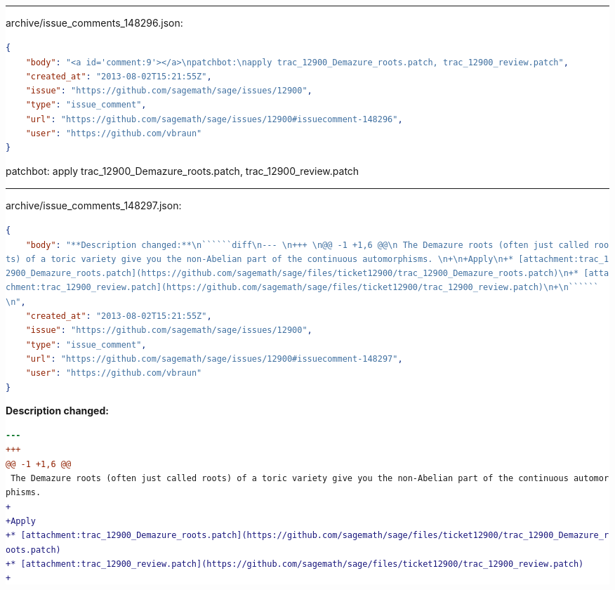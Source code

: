 

---

archive/issue_comments_148296.json:
```json
{
    "body": "<a id='comment:9'></a>\npatchbot:\napply trac_12900_Demazure_roots.patch, trac_12900_review.patch",
    "created_at": "2013-08-02T15:21:55Z",
    "issue": "https://github.com/sagemath/sage/issues/12900",
    "type": "issue_comment",
    "url": "https://github.com/sagemath/sage/issues/12900#issuecomment-148296",
    "user": "https://github.com/vbraun"
}
```

<a id='comment:9'></a>
patchbot:
apply trac_12900_Demazure_roots.patch, trac_12900_review.patch



---

archive/issue_comments_148297.json:
```json
{
    "body": "**Description changed:**\n``````diff\n--- \n+++ \n@@ -1 +1,6 @@\n The Demazure roots (often just called roots) of a toric variety give you the non-Abelian part of the continuous automorphisms. \n+\n+Apply\n+* [attachment:trac_12900_Demazure_roots.patch](https://github.com/sagemath/sage/files/ticket12900/trac_12900_Demazure_roots.patch)\n+* [attachment:trac_12900_review.patch](https://github.com/sagemath/sage/files/ticket12900/trac_12900_review.patch)\n+\n``````\n",
    "created_at": "2013-08-02T15:21:55Z",
    "issue": "https://github.com/sagemath/sage/issues/12900",
    "type": "issue_comment",
    "url": "https://github.com/sagemath/sage/issues/12900#issuecomment-148297",
    "user": "https://github.com/vbraun"
}
```

**Description changed:**
``````diff
--- 
+++ 
@@ -1 +1,6 @@
 The Demazure roots (often just called roots) of a toric variety give you the non-Abelian part of the continuous automorphisms. 
+
+Apply
+* [attachment:trac_12900_Demazure_roots.patch](https://github.com/sagemath/sage/files/ticket12900/trac_12900_Demazure_roots.patch)
+* [attachment:trac_12900_review.patch](https://github.com/sagemath/sage/files/ticket12900/trac_12900_review.patch)
+
``````
